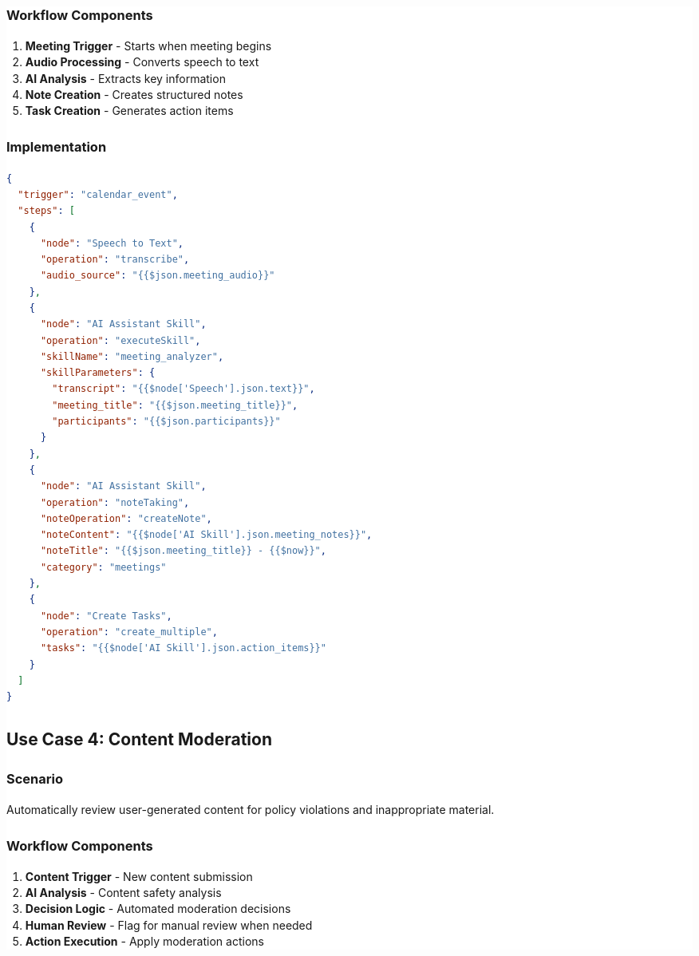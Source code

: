 ### Workflow Components
1. **Meeting Trigger** - Starts when meeting begins
2. **Audio Processing** - Converts speech to text
3. **AI Analysis** - Extracts key information
4. **Note Creation** - Creates structured notes
5. **Task Creation** - Generates action items

### Implementation
```json
{
  "trigger": "calendar_event",
  "steps": [
    {
      "node": "Speech to Text",
      "operation": "transcribe",
      "audio_source": "{{$json.meeting_audio}}"
    },
    {
      "node": "AI Assistant Skill",
      "operation": "executeSkill",
      "skillName": "meeting_analyzer",
      "skillParameters": {
        "transcript": "{{$node['Speech'].json.text}}",
        "meeting_title": "{{$json.meeting_title}}",
        "participants": "{{$json.participants}}"
      }
    },
    {
      "node": "AI Assistant Skill",
      "operation": "noteTaking",
      "noteOperation": "createNote",
      "noteContent": "{{$node['AI Skill'].json.meeting_notes}}",
      "noteTitle": "{{$json.meeting_title}} - {{$now}}",
      "category": "meetings"
    },
    {
      "node": "Create Tasks",
      "operation": "create_multiple",
      "tasks": "{{$node['AI Skill'].json.action_items}}"
    }
  ]
}
```

## Use Case 4: Content Moderation

### Scenario
Automatically review user-generated content for policy violations and inappropriate material.

### Workflow Components
1. **Content Trigger** - New content submission
2. **AI Analysis** - Content safety analysis
3. **Decision Logic** - Automated moderation decisions
4. **Human Review** - Flag for manual review when needed
5. **Action Execution** - Apply moderation actions
